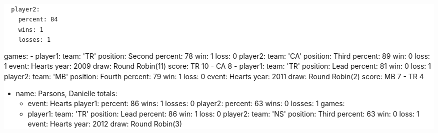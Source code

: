       player2:
        percent: 84
        wins: 1
        losses: 1
   games:
    - player1:
        team: 'TR'
        position: Second
        percent: 78
        win: 1
        loss: 0
      player2:
        team: 'CA'
        position: Third
        percent: 89
        win: 0
        loss: 1
      event: Hearts
      year: 2009
      draw: Round Robin(11)
      score: TR 10 - CA 8
    - player1:
        team: 'TR'
        position: Lead
        percent: 81
        win: 0
        loss: 1
      player2:
        team: 'MB'
        position: Fourth
        percent: 79
        win: 1
        loss: 0
      event: Hearts
      year: 2011
      draw: Round Robin(2)
      score: MB 7 - TR 4
 - name: Parsons, Danielle
   totals:
    - event: Hearts
      player1:
        percent: 86
        wins: 1
        losses: 0
      player2:
        percent: 63
        wins: 0
        losses: 1
   games:
    - player1:
        team: 'TR'
        position: Lead
        percent: 86
        win: 1
        loss: 0
      player2:
        team: 'NS'
        position: Third
        percent: 63
        win: 0
        loss: 1
      event: Hearts
      year: 2012
      draw: Round Robin(3)